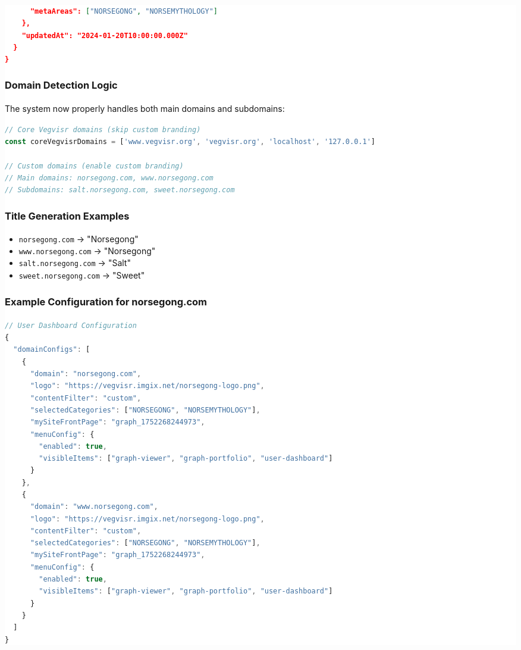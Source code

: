 ```json
      "metaAreas": ["NORSEGONG", "NORSEMYTHOLOGY"]
    },
    "updatedAt": "2024-01-20T10:00:00.000Z"
  }
}
```

### Domain Detection Logic

The system now properly handles both main domains and subdomains:

```javascript
// Core Vegvisr domains (skip custom branding)
const coreVegvisrDomains = ['www.vegvisr.org', 'vegvisr.org', 'localhost', '127.0.0.1']

// Custom domains (enable custom branding)
// Main domains: norsegong.com, www.norsegong.com
// Subdomains: salt.norsegong.com, sweet.norsegong.com
```

### Title Generation Examples

- `norsegong.com` → "Norsegong"
- `www.norsegong.com` → "Norsegong"
- `salt.norsegong.com` → "Salt"
- `sweet.norsegong.com` → "Sweet"

### Example Configuration for norsegong.com

```javascript
// User Dashboard Configuration
{
  "domainConfigs": [
    {
      "domain": "norsegong.com",
      "logo": "https://vegvisr.imgix.net/norsegong-logo.png",
      "contentFilter": "custom",
      "selectedCategories": ["NORSEGONG", "NORSEMYTHOLOGY"],
      "mySiteFrontPage": "graph_1752268244973",
      "menuConfig": {
        "enabled": true,
        "visibleItems": ["graph-viewer", "graph-portfolio", "user-dashboard"]
      }
    },
    {
      "domain": "www.norsegong.com",
      "logo": "https://vegvisr.imgix.net/norsegong-logo.png",
      "contentFilter": "custom",
      "selectedCategories": ["NORSEGONG", "NORSEMYTHOLOGY"],
      "mySiteFrontPage": "graph_1752268244973",
      "menuConfig": {
        "enabled": true,
        "visibleItems": ["graph-viewer", "graph-portfolio", "user-dashboard"]
      }
    }
  ]
}
```
